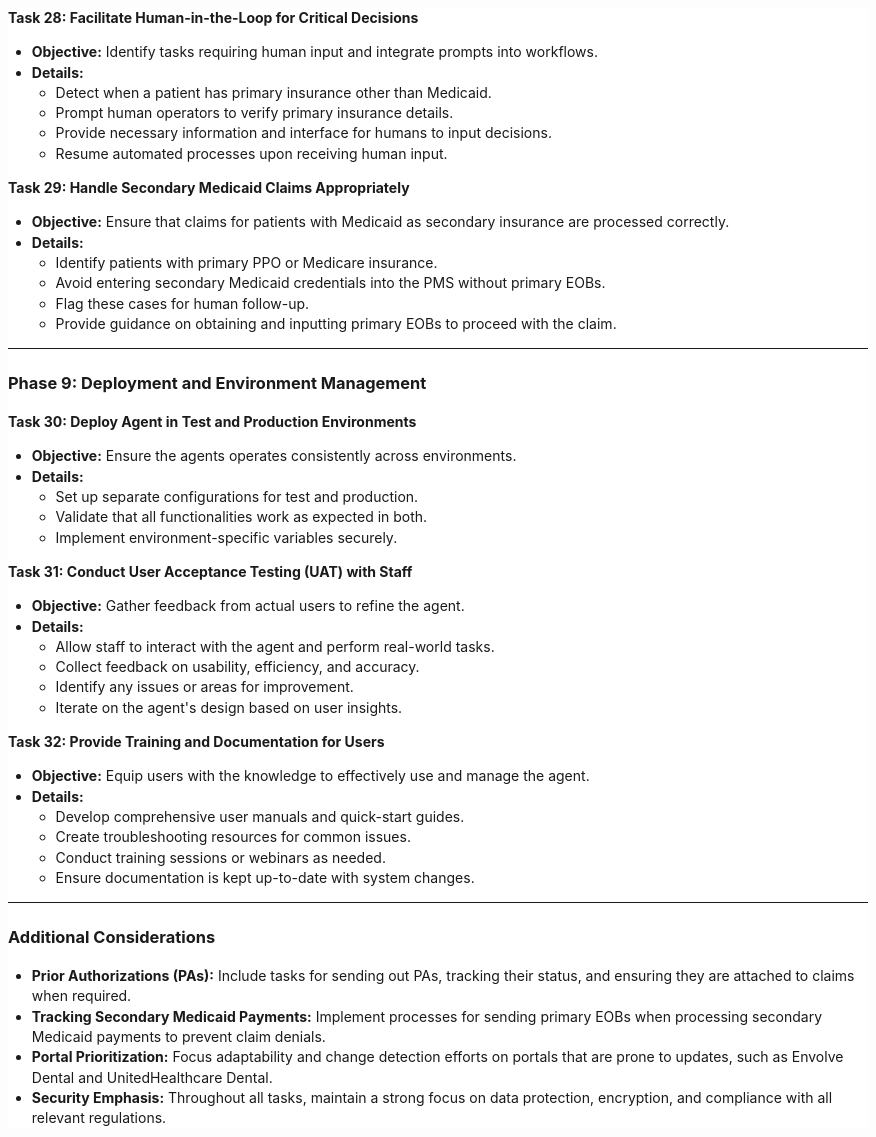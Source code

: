 **Task 28: Facilitate Human-in-the-Loop for Critical Decisions**

- **Objective:** Identify tasks requiring human input and integrate prompts into workflows.  
- **Details:**  
  - Detect when a patient has primary insurance other than Medicaid.  
  - Prompt human operators to verify primary insurance details.  
  - Provide necessary information and interface for humans to input decisions.  
  - Resume automated processes upon receiving human input.

**Task 29: Handle Secondary Medicaid Claims Appropriately**

- **Objective:** Ensure that claims for patients with Medicaid as secondary insurance are processed correctly.  
- **Details:**  
  - Identify patients with primary PPO or Medicare insurance.  
  - Avoid entering secondary Medicaid credentials into the PMS without primary EOBs.  
  - Flag these cases for human follow-up.  
  - Provide guidance on obtaining and inputting primary EOBs to proceed with the claim.

---

### **Phase 9: Deployment and Environment Management**

**Task 30: Deploy Agent in Test and Production Environments**

- **Objective:** Ensure the agents operates consistently across environments.  
- **Details:**  
  - Set up separate configurations for test and production.  
  - Validate that all functionalities work as expected in both.  
  - Implement environment-specific variables securely.

**Task 31: Conduct User Acceptance Testing (UAT) with Staff**

- **Objective:** Gather feedback from actual users to refine the agent.  
- **Details:**  
  - Allow staff to interact with the agent and perform real-world tasks.  
  - Collect feedback on usability, efficiency, and accuracy.  
  - Identify any issues or areas for improvement.  
  - Iterate on the agent's design based on user insights.

**Task 32: Provide Training and Documentation for Users**

- **Objective:** Equip users with the knowledge to effectively use and manage the agent.  
- **Details:**  
  - Develop comprehensive user manuals and quick-start guides.  
  - Create troubleshooting resources for common issues.  
  - Conduct training sessions or webinars as needed.  
  - Ensure documentation is kept up-to-date with system changes.

---

### **Additional Considerations**

- **Prior Authorizations (PAs):** Include tasks for sending out PAs, tracking their status, and ensuring they are attached to claims when required.  
- **Tracking Secondary Medicaid Payments:** Implement processes for sending primary EOBs when processing secondary Medicaid payments to prevent claim denials.  
- **Portal Prioritization:** Focus adaptability and change detection efforts on portals that are prone to updates, such as Envolve Dental and UnitedHealthcare Dental.  
- **Security Emphasis:** Throughout all tasks, maintain a strong focus on data protection, encryption, and compliance with all relevant regulations.

